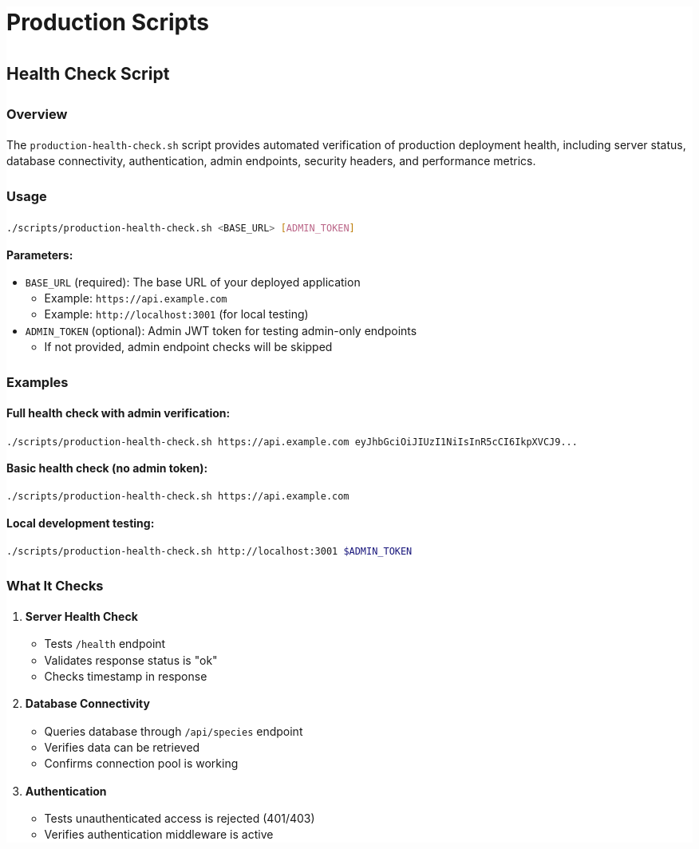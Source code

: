 # Production Scripts

## Health Check Script

### Overview
The `production-health-check.sh` script provides automated verification of production deployment health, including server status, database connectivity, authentication, admin endpoints, security headers, and performance metrics.

### Usage

```bash
./scripts/production-health-check.sh <BASE_URL> [ADMIN_TOKEN]
```

**Parameters:**
- `BASE_URL` (required): The base URL of your deployed application
  - Example: `https://api.example.com`
  - Example: `http://localhost:3001` (for local testing)
- `ADMIN_TOKEN` (optional): Admin JWT token for testing admin-only endpoints
  - If not provided, admin endpoint checks will be skipped

### Examples

**Full health check with admin verification:**
```bash
./scripts/production-health-check.sh https://api.example.com eyJhbGciOiJIUzI1NiIsInR5cCI6IkpXVCJ9...
```

**Basic health check (no admin token):**
```bash
./scripts/production-health-check.sh https://api.example.com
```

**Local development testing:**
```bash
./scripts/production-health-check.sh http://localhost:3001 $ADMIN_TOKEN
```

### What It Checks

1. **Server Health Check**
   - Tests `/health` endpoint
   - Validates response status is "ok"
   - Checks timestamp in response

2. **Database Connectivity**
   - Queries database through `/api/species` endpoint
   - Verifies data can be retrieved
   - Confirms connection pool is working

3. **Authentication**
   - Tests unauthenticated access is rejected (401/403)
   - Verifies authentication middleware is active
